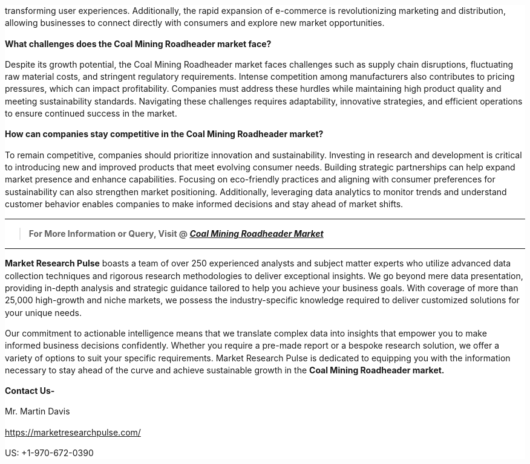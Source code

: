 transforming user experiences. Additionally, the rapid expansion of e-commerce is revolutionizing marketing and distribution, allowing businesses to connect directly with consumers and explore new market opportunities.</p><p><strong>What challenges does the Coal Mining Roadheader market face?</strong></p><p>Despite its growth potential, the Coal Mining Roadheader market faces challenges such as supply chain disruptions, fluctuating raw material costs, and stringent regulatory requirements. Intense competition among manufacturers also contributes to pricing pressures, which can impact profitability. Companies must address these hurdles while maintaining high product quality and meeting sustainability standards. Navigating these challenges requires adaptability, innovative strategies, and efficient operations to ensure continued success in the market.</p><p><strong>How can companies stay competitive in the Coal Mining Roadheader market?</strong></p><p>To remain competitive, companies should prioritize innovation and sustainability. Investing in research and development is critical to introducing new and improved products that meet evolving consumer needs. Building strategic partnerships can help expand market presence and enhance capabilities. Focusing on eco-friendly practices and aligning with consumer preferences for sustainability can also strengthen market positioning. Additionally, leveraging data analytics to monitor trends and understand customer behavior enables companies to make informed decisions and stay ahead of market shifts.</p><hr /><blockquote><p><strong>For More Information or Query, Visit @&nbsp;<em><a href="https://marketresearchpulse.com/report/118759/coal-mining-roadheader-market?utm_source=Linkedin&utm_medium=0117">Coal Mining Roadheader Market</a></em></strong></p></blockquote><hr /><p><strong>Market Research Pulse</strong> boasts a team of over 250 experienced analysts and subject matter experts who utilize advanced data collection techniques and rigorous research methodologies to deliver exceptional insights. We go beyond mere data presentation, providing in-depth analysis and strategic guidance tailored to help you achieve your business goals. With coverage of more than 25,000 high-growth and niche markets, we possess the industry-specific knowledge required to deliver customized solutions for your unique needs.</p><p>Our commitment to actionable intelligence means that we translate complex data into insights that empower you to make informed business decisions confidently. Whether you require a pre-made report or a bespoke research solution, we offer a variety of options to suit your specific requirements. Market Research Pulse is dedicated to equipping you with the information necessary to stay ahead of the curve and achieve sustainable growth in the <strong>Coal Mining Roadheader market.</strong></p><p><strong>Contact Us-</strong></p><p>Mr. Martin Davis</p><p>https://marketresearchpulse.com/</p><p>US: +1-970-672-0390</p>
